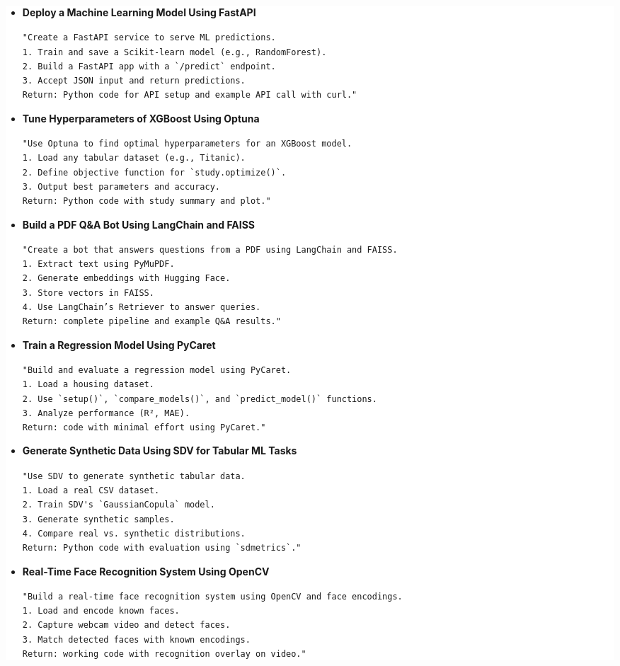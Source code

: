 * **Deploy a Machine Learning Model Using FastAPI**

  ```text
  "Create a FastAPI service to serve ML predictions.
  1. Train and save a Scikit-learn model (e.g., RandomForest).
  2. Build a FastAPI app with a `/predict` endpoint.
  3. Accept JSON input and return predictions.
  Return: Python code for API setup and example API call with curl."
  ```

* **Tune Hyperparameters of XGBoost Using Optuna**

  ```text
  "Use Optuna to find optimal hyperparameters for an XGBoost model.
  1. Load any tabular dataset (e.g., Titanic).
  2. Define objective function for `study.optimize()`.
  3. Output best parameters and accuracy.
  Return: Python code with study summary and plot."
  ```

* **Build a PDF Q&A Bot Using LangChain and FAISS**

  ```text
  "Create a bot that answers questions from a PDF using LangChain and FAISS.
  1. Extract text using PyMuPDF.
  2. Generate embeddings with Hugging Face.
  3. Store vectors in FAISS.
  4. Use LangChain’s Retriever to answer queries.
  Return: complete pipeline and example Q&A results."
  ```

* **Train a Regression Model Using PyCaret**

  ```text
  "Build and evaluate a regression model using PyCaret.
  1. Load a housing dataset.
  2. Use `setup()`, `compare_models()`, and `predict_model()` functions.
  3. Analyze performance (R², MAE).
  Return: code with minimal effort using PyCaret."
  ```

* **Generate Synthetic Data Using SDV for Tabular ML Tasks**

  ```text
  "Use SDV to generate synthetic tabular data.
  1. Load a real CSV dataset.
  2. Train SDV's `GaussianCopula` model.
  3. Generate synthetic samples.
  4. Compare real vs. synthetic distributions.
  Return: Python code with evaluation using `sdmetrics`."
  ```

* **Real-Time Face Recognition System Using OpenCV**

  ```text
  "Build a real-time face recognition system using OpenCV and face encodings.
  1. Load and encode known faces.
  2. Capture webcam video and detect faces.
  3. Match detected faces with known encodings.
  Return: working code with recognition overlay on video."
  ```
